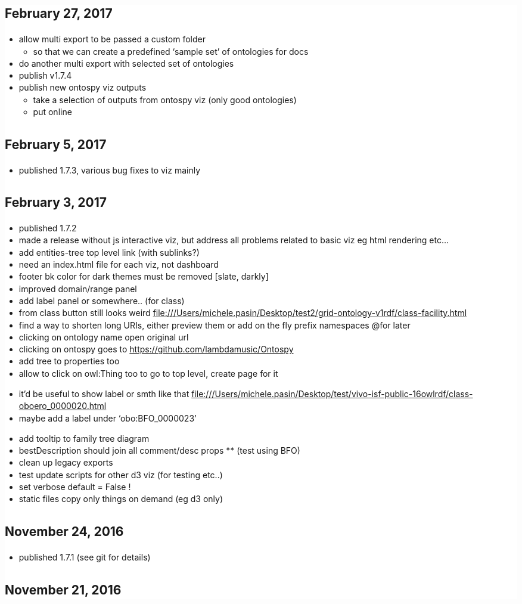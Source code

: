 ## February 27, 2017

-   allow multi export to be passed a custom folder
    -   so that we can create a predefined ‘sample set’ of ontologies for docs
-   do another multi export with selected set of ontologies
-   publish v1.7.4
-   publish new ontospy viz outputs
    -   take a selection of outputs from ontospy viz (only good ontologies)
    -   put online 

## February 5, 2017

-   published 1.7.3, various bug fixes to viz mainly

## February 3, 2017

-   published 1.7.2
-   made a release without js interactive viz, but address all problems related to basic viz eg html rendering etc…
-   add entities-tree top level link (with sublinks?)
-   need an index.html file for each viz, not dashboard
-   footer bk color for dark themes must be removed [slate, darkly]
-   improved domain/range panel
-   add label panel or somewhere.. (for class)
-   from class button still looks weird
    <file:///Users/michele.pasin/Desktop/test2/grid-ontology-v1rdf/class-facility.html>
-   find a way to shorten long URIs, either preview them or add on the fly prefix namespaces @for later
-   clicking on ontology name open original url
-   clicking on ontospy goes to https://github.com/lambdamusic/Ontospy
-   add tree to properties too
-   allow to click on owl:Thing too to go to top level, create page for it

*   it’d be useful to show label or smth like that <file:///Users/michele.pasin/Desktop/test/vivo-isf-public-16owlrdf/class-oboero_0000020.html>
*   maybe add a label under ‘obo:BFO_0000023’

-   add tooltip to family tree diagram
-   bestDescription should join all comment/desc props
    \*\* (test using BFO)
-   clean up legacy exports
-   test update scripts for other d3 viz (for testing etc..)
-   set verbose default = False !
-   static files copy only things on demand (eg d3 only)

## November 24, 2016

-   published 1.7.1 (see git for details)

## November 21, 2016
